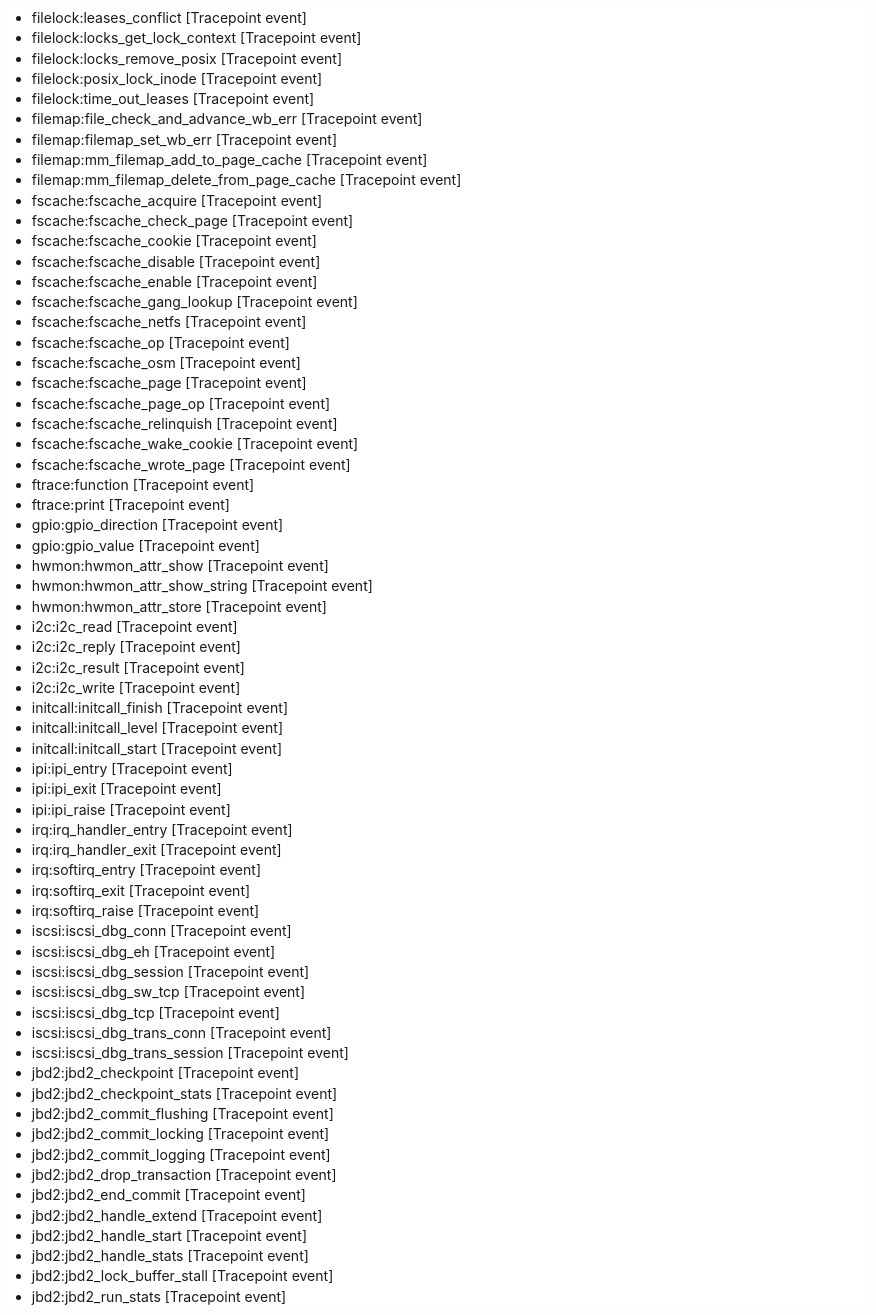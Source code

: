 - filelock:leases_conflict [Tracepoint event]
- filelock:locks_get_lock_context [Tracepoint event]
- filelock:locks_remove_posix [Tracepoint event]
- filelock:posix_lock_inode [Tracepoint event]
- filelock:time_out_leases [Tracepoint event]
- filemap:file_check_and_advance_wb_err [Tracepoint event]
- filemap:filemap_set_wb_err [Tracepoint event]
- filemap:mm_filemap_add_to_page_cache [Tracepoint event]
- filemap:mm_filemap_delete_from_page_cache [Tracepoint event]
- fscache:fscache_acquire [Tracepoint event]
- fscache:fscache_check_page [Tracepoint event]
- fscache:fscache_cookie [Tracepoint event]
- fscache:fscache_disable [Tracepoint event]
- fscache:fscache_enable [Tracepoint event]
- fscache:fscache_gang_lookup [Tracepoint event]
- fscache:fscache_netfs [Tracepoint event]
- fscache:fscache_op [Tracepoint event]
- fscache:fscache_osm [Tracepoint event]
- fscache:fscache_page [Tracepoint event]
- fscache:fscache_page_op [Tracepoint event]
- fscache:fscache_relinquish [Tracepoint event]
- fscache:fscache_wake_cookie [Tracepoint event]
- fscache:fscache_wrote_page [Tracepoint event]
- ftrace:function [Tracepoint event]
- ftrace:print [Tracepoint event]
- gpio:gpio_direction [Tracepoint event]
- gpio:gpio_value [Tracepoint event]
- hwmon:hwmon_attr_show [Tracepoint event]
- hwmon:hwmon_attr_show_string [Tracepoint event]
- hwmon:hwmon_attr_store [Tracepoint event]
- i2c:i2c_read [Tracepoint event]
- i2c:i2c_reply [Tracepoint event]
- i2c:i2c_result [Tracepoint event]
- i2c:i2c_write [Tracepoint event]
- initcall:initcall_finish [Tracepoint event]
- initcall:initcall_level [Tracepoint event]
- initcall:initcall_start [Tracepoint event]
- ipi:ipi_entry [Tracepoint event]
- ipi:ipi_exit [Tracepoint event]
- ipi:ipi_raise [Tracepoint event]
- irq:irq_handler_entry [Tracepoint event]
- irq:irq_handler_exit [Tracepoint event]
- irq:softirq_entry [Tracepoint event]
- irq:softirq_exit [Tracepoint event]
- irq:softirq_raise [Tracepoint event]
- iscsi:iscsi_dbg_conn [Tracepoint event]
- iscsi:iscsi_dbg_eh [Tracepoint event]
- iscsi:iscsi_dbg_session [Tracepoint event]
- iscsi:iscsi_dbg_sw_tcp [Tracepoint event]
- iscsi:iscsi_dbg_tcp [Tracepoint event]
- iscsi:iscsi_dbg_trans_conn [Tracepoint event]
- iscsi:iscsi_dbg_trans_session [Tracepoint event]
- jbd2:jbd2_checkpoint [Tracepoint event]
- jbd2:jbd2_checkpoint_stats [Tracepoint event]
- jbd2:jbd2_commit_flushing [Tracepoint event]
- jbd2:jbd2_commit_locking [Tracepoint event]
- jbd2:jbd2_commit_logging [Tracepoint event]
- jbd2:jbd2_drop_transaction [Tracepoint event]
- jbd2:jbd2_end_commit [Tracepoint event]
- jbd2:jbd2_handle_extend [Tracepoint event]
- jbd2:jbd2_handle_start [Tracepoint event]
- jbd2:jbd2_handle_stats [Tracepoint event]
- jbd2:jbd2_lock_buffer_stall [Tracepoint event]
- jbd2:jbd2_run_stats [Tracepoint event]